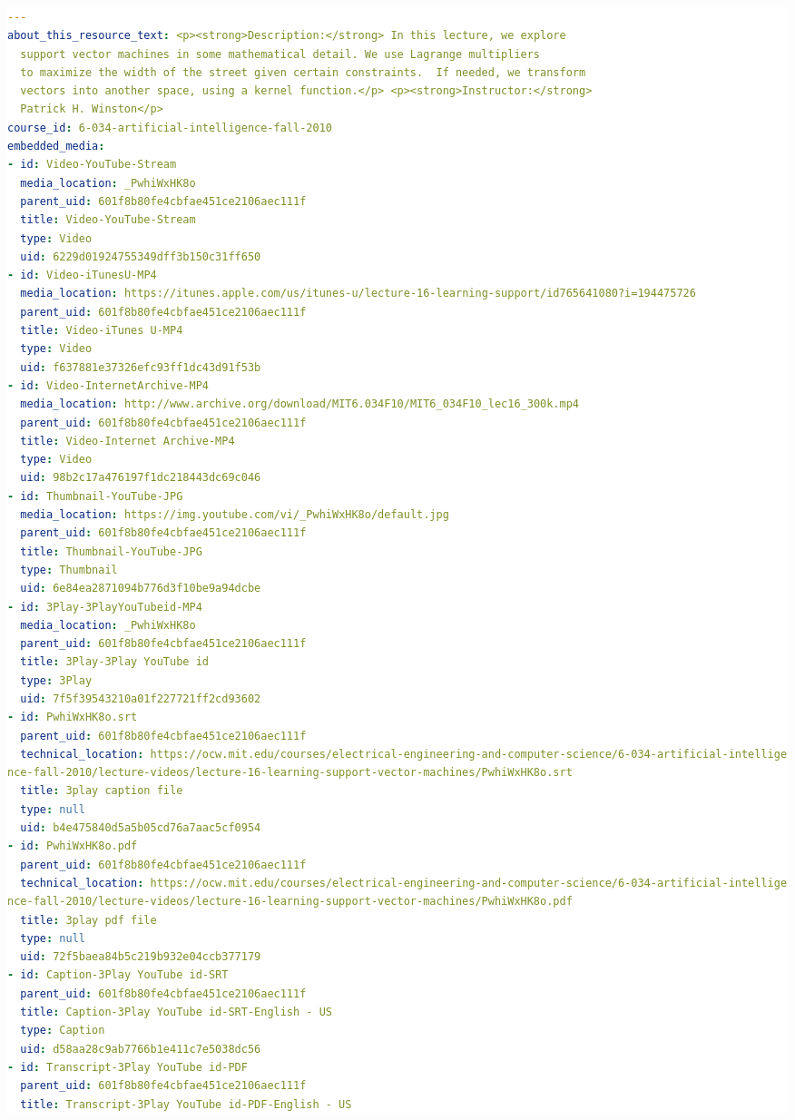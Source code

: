 ```yaml
---
about_this_resource_text: <p><strong>Description:</strong> In this lecture, we explore
  support vector machines in some mathematical detail. We use Lagrange multipliers
  to maximize the width of the street given certain constraints.  If needed, we transform
  vectors into another space, using a kernel function.</p> <p><strong>Instructor:</strong>
  Patrick H. Winston</p>
course_id: 6-034-artificial-intelligence-fall-2010
embedded_media:
- id: Video-YouTube-Stream
  media_location: _PwhiWxHK8o
  parent_uid: 601f8b80fe4cbfae451ce2106aec111f
  title: Video-YouTube-Stream
  type: Video
  uid: 6229d01924755349dff3b150c31ff650
- id: Video-iTunesU-MP4
  media_location: https://itunes.apple.com/us/itunes-u/lecture-16-learning-support/id765641080?i=194475726
  parent_uid: 601f8b80fe4cbfae451ce2106aec111f
  title: Video-iTunes U-MP4
  type: Video
  uid: f637881e37326efc93ff1dc43d91f53b
- id: Video-InternetArchive-MP4
  media_location: http://www.archive.org/download/MIT6.034F10/MIT6_034F10_lec16_300k.mp4
  parent_uid: 601f8b80fe4cbfae451ce2106aec111f
  title: Video-Internet Archive-MP4
  type: Video
  uid: 98b2c17a476197f1dc218443dc69c046
- id: Thumbnail-YouTube-JPG
  media_location: https://img.youtube.com/vi/_PwhiWxHK8o/default.jpg
  parent_uid: 601f8b80fe4cbfae451ce2106aec111f
  title: Thumbnail-YouTube-JPG
  type: Thumbnail
  uid: 6e84ea2871094b776d3f10be9a94dcbe
- id: 3Play-3PlayYouTubeid-MP4
  media_location: _PwhiWxHK8o
  parent_uid: 601f8b80fe4cbfae451ce2106aec111f
  title: 3Play-3Play YouTube id
  type: 3Play
  uid: 7f5f39543210a01f227721ff2cd93602
- id: PwhiWxHK8o.srt
  parent_uid: 601f8b80fe4cbfae451ce2106aec111f
  technical_location: https://ocw.mit.edu/courses/electrical-engineering-and-computer-science/6-034-artificial-intelligence-fall-2010/lecture-videos/lecture-16-learning-support-vector-machines/PwhiWxHK8o.srt
  title: 3play caption file
  type: null
  uid: b4e475840d5a5b05cd76a7aac5cf0954
- id: PwhiWxHK8o.pdf
  parent_uid: 601f8b80fe4cbfae451ce2106aec111f
  technical_location: https://ocw.mit.edu/courses/electrical-engineering-and-computer-science/6-034-artificial-intelligence-fall-2010/lecture-videos/lecture-16-learning-support-vector-machines/PwhiWxHK8o.pdf
  title: 3play pdf file
  type: null
  uid: 72f5baea84b5c219b932e04ccb377179
- id: Caption-3Play YouTube id-SRT
  parent_uid: 601f8b80fe4cbfae451ce2106aec111f
  title: Caption-3Play YouTube id-SRT-English - US
  type: Caption
  uid: d58aa28c9ab7766b1e411c7e5038dc56
- id: Transcript-3Play YouTube id-PDF
  parent_uid: 601f8b80fe4cbfae451ce2106aec111f
  title: Transcript-3Play YouTube id-PDF-English - US
```